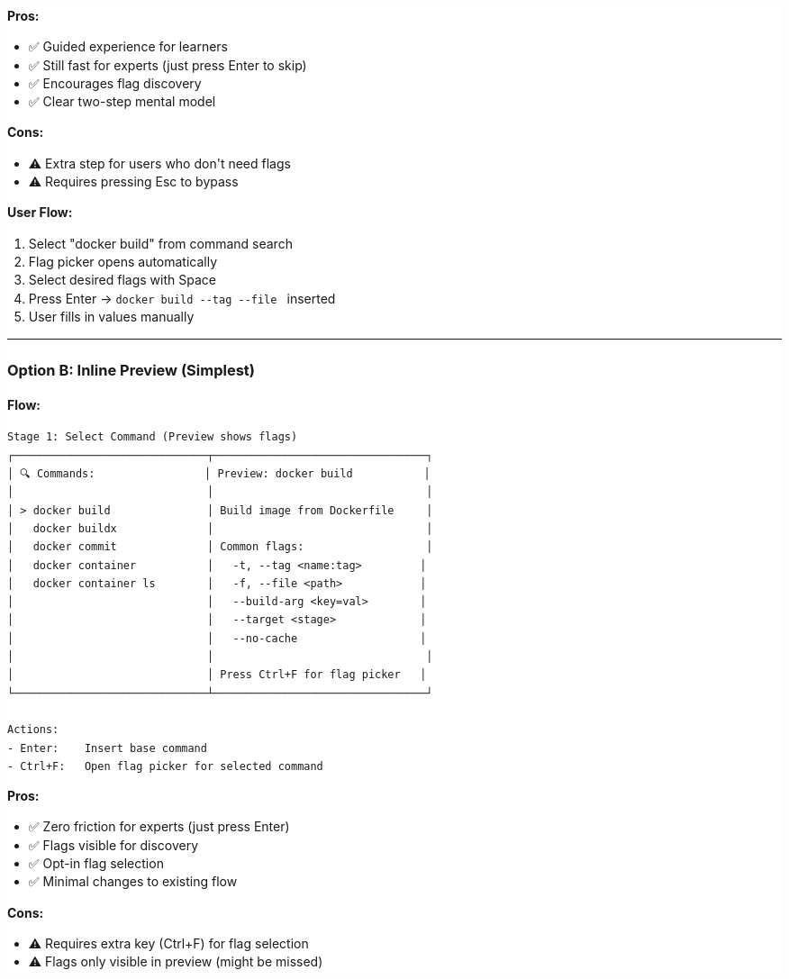 **Pros:**
- ✅ Guided experience for learners
- ✅ Still fast for experts (just press Enter to skip)
- ✅ Encourages flag discovery
- ✅ Clear two-step mental model

**Cons:**
- ⚠️ Extra step for users who don't need flags
- ⚠️ Requires pressing Esc to bypass

**User Flow:**
1. Select "docker build" from command search
2. Flag picker opens automatically
3. Select desired flags with Space
4. Press Enter → `docker build --tag --file ` inserted
5. User fills in values manually

---

### **Option B: Inline Preview** (Simplest)

**Flow:**
```
Stage 1: Select Command (Preview shows flags)
┌──────────────────────────────┬─────────────────────────────────┐
│ 🔍 Commands:                 │ Preview: docker build           │
│                              │                                 │
│ > docker build               │ Build image from Dockerfile     │
│   docker buildx              │                                 │
│   docker commit              │ Common flags:                   │
│   docker container           │   -t, --tag <name:tag>         │
│   docker container ls        │   -f, --file <path>            │
│                              │   --build-arg <key=val>        │
│                              │   --target <stage>             │
│                              │   --no-cache                   │
│                              │                                 │
│                              │ Press Ctrl+F for flag picker   │
└──────────────────────────────┴─────────────────────────────────┘

Actions:
- Enter:    Insert base command
- Ctrl+F:   Open flag picker for selected command
```

**Pros:**
- ✅ Zero friction for experts (just press Enter)
- ✅ Flags visible for discovery
- ✅ Opt-in flag selection
- ✅ Minimal changes to existing flow

**Cons:**
- ⚠️ Requires extra key (Ctrl+F) for flag selection
- ⚠️ Flags only visible in preview (might be missed)
